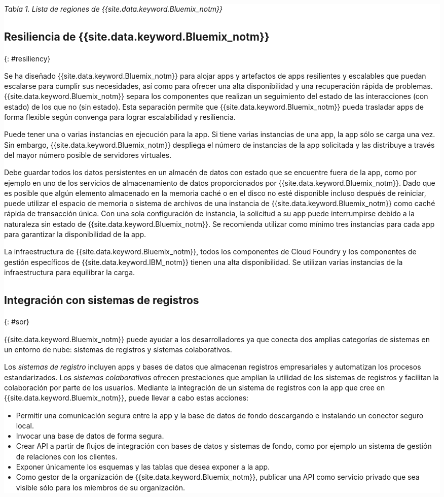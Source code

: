 *Tabla 1. Lista de regiones de {{site.data.keyword.Bluemix_notm}}*


## Resiliencia de {{site.data.keyword.Bluemix_notm}}
{: #resiliency}

Se ha diseñado {{site.data.keyword.Bluemix_notm}}
para alojar apps y artefactos de apps resilientes y escalables
que puedan escalarse para cumplir sus necesidades, así como para ofrecer una alta disponibilidad
y una recuperación rápida de problemas. {{site.data.keyword.Bluemix_notm}} separa los componentes que realizan un seguimiento del estado de las interacciones (con estado)
de los que no (sin estado). Esta separación permite que {{site.data.keyword.Bluemix_notm}} pueda
trasladar apps de forma flexible según convenga para lograr escalabilidad y resiliencia.

Puede tener una o varias instancias en ejecución para la app. Si tiene varias instancias de una app, la app sólo se carga una vez. Sin embargo, {{site.data.keyword.Bluemix_notm}} despliega
el número de instancias de la app solicitada y las distribuye
a través del mayor número posible de servidores virtuales.

Debe guardar todos los datos persistentes
en un almacén de datos con estado que se encuentre fuera de la app,
como por ejemplo en uno de los servicios de almacenamiento de datos proporcionados por {{site.data.keyword.Bluemix_notm}}. Dado que es posible que algún elemento almacenado en la memoria caché o en el disco no esté disponible
incluso después de reiniciar, puede utilizar el espacio de memoria o sistema de archivos de una instancia
de {{site.data.keyword.Bluemix_notm}}
como caché rápida de transacción única. Con una sola configuración de instancia,
la solicitud a su app puede interrumpirse debido a la naturaleza sin estado
de {{site.data.keyword.Bluemix_notm}}. Se recomienda utilizar como mínimo tres instancias para cada app
para garantizar la disponibilidad de la app.

La infraestructura de {{site.data.keyword.Bluemix_notm}}, todos los componentes de Cloud Foundry y los componentes de gestión específicos de {{site.data.keyword.IBM_notm}} tienen una alta disponibilidad. Se utilizan varias instancias de la infraestructura
para equilibrar la carga.

## Integración con sistemas de registros
{: #sor}

{{site.data.keyword.Bluemix_notm}} puede ayudar a los desarrolladores ya que conecta dos amplias categorías de sistemas en un entorno de nube: sistemas de registros y sistemas colaborativos.

Los *sistemas de registro* incluyen apps y bases de datos que almacenan registros empresariales y automatizan los procesos estandarizados. Los *sistemas colaborativos* ofrecen prestaciones que amplían la utilidad de los sistemas de registros y facilitan la colaboración por parte de los usuarios.
Mediante la integración de un sistema de registros con la app que cree en {{site.data.keyword.Bluemix_notm}}, puede llevar a cabo estas acciones:

 * Permitir una comunicación segura entre la app y la base de datos de fondo descargando e instalando un conector seguro local.
 * Invocar una base de datos de forma segura.
 * Crear API a partir de flujos de integración con bases de datos y sistemas de fondo, como por ejemplo un sistema de gestión de relaciones con los clientes.
 * Exponer únicamente los esquemas y las tablas que desea exponer a la app.
 * Como gestor de la organización de {{site.data.keyword.Bluemix_notm}}, publicar una API como servicio privado que sea visible sólo para los miembros de su organización.
